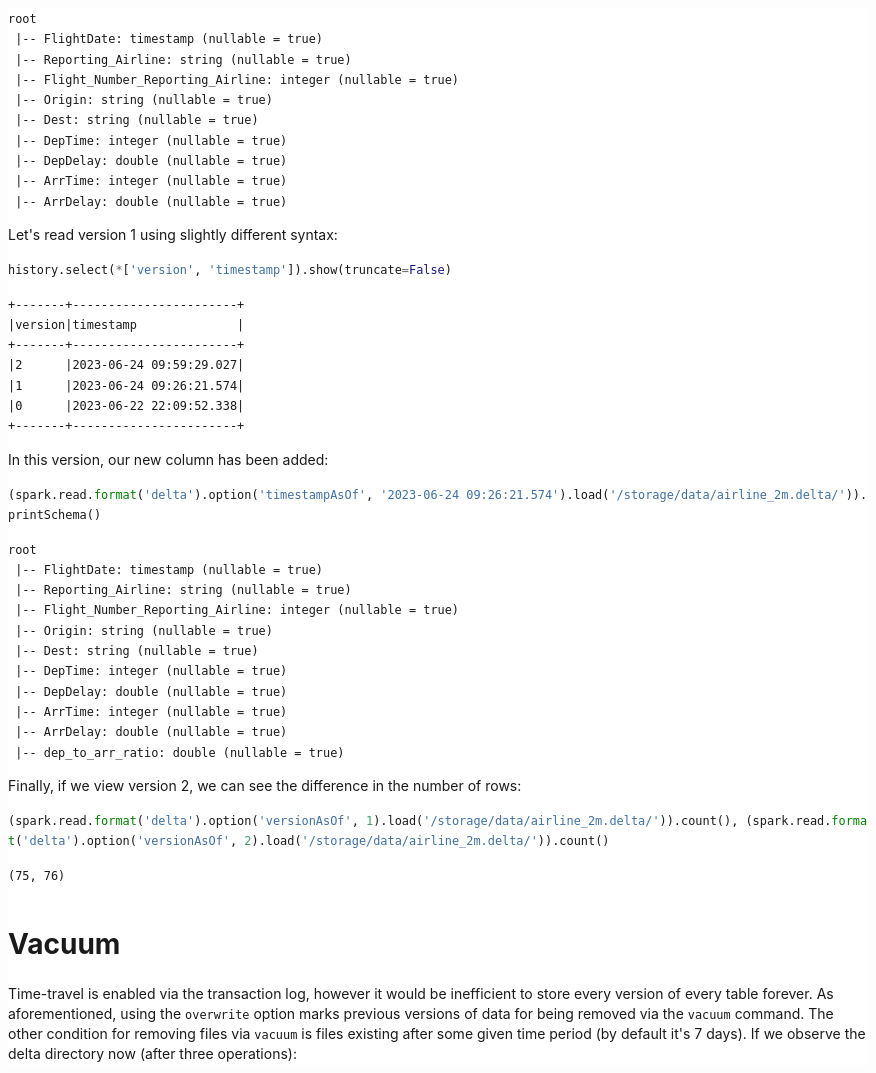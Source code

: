     root
     |-- FlightDate: timestamp (nullable = true)
     |-- Reporting_Airline: string (nullable = true)
     |-- Flight_Number_Reporting_Airline: integer (nullable = true)
     |-- Origin: string (nullable = true)
     |-- Dest: string (nullable = true)
     |-- DepTime: integer (nullable = true)
     |-- DepDelay: double (nullable = true)
     |-- ArrTime: integer (nullable = true)
     |-- ArrDelay: double (nullable = true)
    


Let's read version 1 using slightly different syntax:


```python
history.select(*['version', 'timestamp']).show(truncate=False)
```

    +-------+-----------------------+
    |version|timestamp              |
    +-------+-----------------------+
    |2      |2023-06-24 09:59:29.027|
    |1      |2023-06-24 09:26:21.574|
    |0      |2023-06-22 22:09:52.338|
    +-------+-----------------------+
    


In this version, our new column has been added:


```python
(spark.read.format('delta').option('timestampAsOf', '2023-06-24 09:26:21.574').load('/storage/data/airline_2m.delta/')).printSchema()
```

    root
     |-- FlightDate: timestamp (nullable = true)
     |-- Reporting_Airline: string (nullable = true)
     |-- Flight_Number_Reporting_Airline: integer (nullable = true)
     |-- Origin: string (nullable = true)
     |-- Dest: string (nullable = true)
     |-- DepTime: integer (nullable = true)
     |-- DepDelay: double (nullable = true)
     |-- ArrTime: integer (nullable = true)
     |-- ArrDelay: double (nullable = true)
     |-- dep_to_arr_ratio: double (nullable = true)
    


Finally, if we view version 2, we can see the difference in the number of rows:


```python
(spark.read.format('delta').option('versionAsOf', 1).load('/storage/data/airline_2m.delta/')).count(), (spark.read.format('delta').option('versionAsOf', 2).load('/storage/data/airline_2m.delta/')).count()
```




    (75, 76)



# Vacuum
Time-travel is enabled via the transaction log, however it would be inefficient to store every version of every table forever. As aforementioned, using the `overwrite` option marks previous versions of data for being removed via the `vacuum` command. The other condition for removing files via `vacuum` is files existing after some given time period (by default it's 7 days). If we observe the delta directory now (after three operations):
